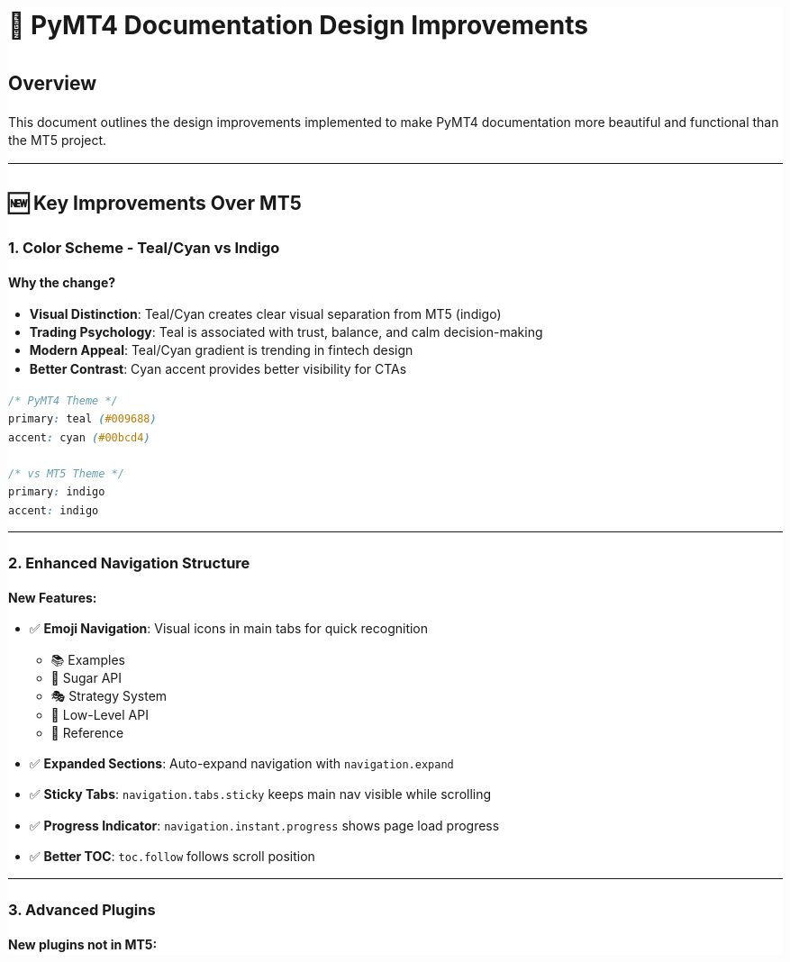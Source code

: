 # 🎨 PyMT4 Documentation Design Improvements

## Overview

This document outlines the design improvements implemented to make PyMT4 documentation more beautiful and functional than the MT5 project.

---

## 🆕 Key Improvements Over MT5

### 1. **Color Scheme - Teal/Cyan vs Indigo**

**Why the change?**
- **Visual Distinction**: Teal/Cyan creates clear visual separation from MT5 (indigo)
- **Trading Psychology**: Teal is associated with trust, balance, and calm decision-making
- **Modern Appeal**: Teal/Cyan gradient is trending in fintech design
- **Better Contrast**: Cyan accent provides better visibility for CTAs

```css
/* PyMT4 Theme */
primary: teal (#009688)
accent: cyan (#00bcd4)

/* vs MT5 Theme */
primary: indigo
accent: indigo
```

---

### 2. **Enhanced Navigation Structure**

**New Features:**
- ✅ **Emoji Navigation**: Visual icons in main tabs for quick recognition
  - 📚 Examples
  - 🍬 Sugar API
  - 🎭 Strategy System
  - 🔧 Low-Level API
  - 📖 Reference

- ✅ **Expanded Sections**: Auto-expand navigation with `navigation.expand`
- ✅ **Sticky Tabs**: `navigation.tabs.sticky` keeps main nav visible while scrolling
- ✅ **Progress Indicator**: `navigation.instant.progress` shows page load progress
- ✅ **Better TOC**: `toc.follow` follows scroll position

---

### 3. **Advanced Plugins**

**New plugins not in MT5:**
